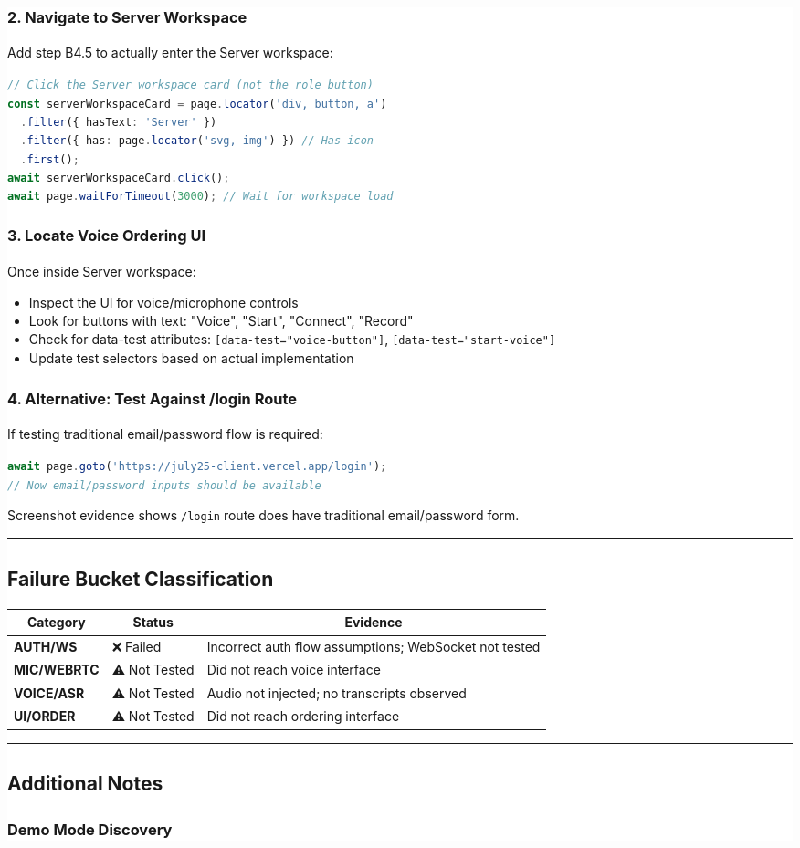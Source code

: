 ### 2. Navigate to Server Workspace

Add step B4.5 to actually enter the Server workspace:

```typescript
// Click the Server workspace card (not the role button)
const serverWorkspaceCard = page.locator('div, button, a')
  .filter({ hasText: 'Server' })
  .filter({ has: page.locator('svg, img') }) // Has icon
  .first();
await serverWorkspaceCard.click();
await page.waitForTimeout(3000); // Wait for workspace load
```

### 3. Locate Voice Ordering UI

Once inside Server workspace:
- Inspect the UI for voice/microphone controls
- Look for buttons with text: "Voice", "Start", "Connect", "Record"
- Check for data-test attributes: `[data-test="voice-button"]`, `[data-test="start-voice"]`
- Update test selectors based on actual implementation

### 4. Alternative: Test Against /login Route

If testing traditional email/password flow is required:

```typescript
await page.goto('https://july25-client.vercel.app/login');
// Now email/password inputs should be available
```

Screenshot evidence shows `/login` route does have traditional email/password form.

---

## Failure Bucket Classification

| Category | Status | Evidence |
| --- | --- | --- |
| **AUTH/WS** | ❌ Failed | Incorrect auth flow assumptions; WebSocket not tested |
| **MIC/WEBRTC** | ⚠️  Not Tested | Did not reach voice interface |
| **VOICE/ASR** | ⚠️  Not Tested | Audio not injected; no transcripts observed |
| **UI/ORDER** | ⚠️  Not Tested | Did not reach ordering interface |

---

## Additional Notes

### Demo Mode Discovery
